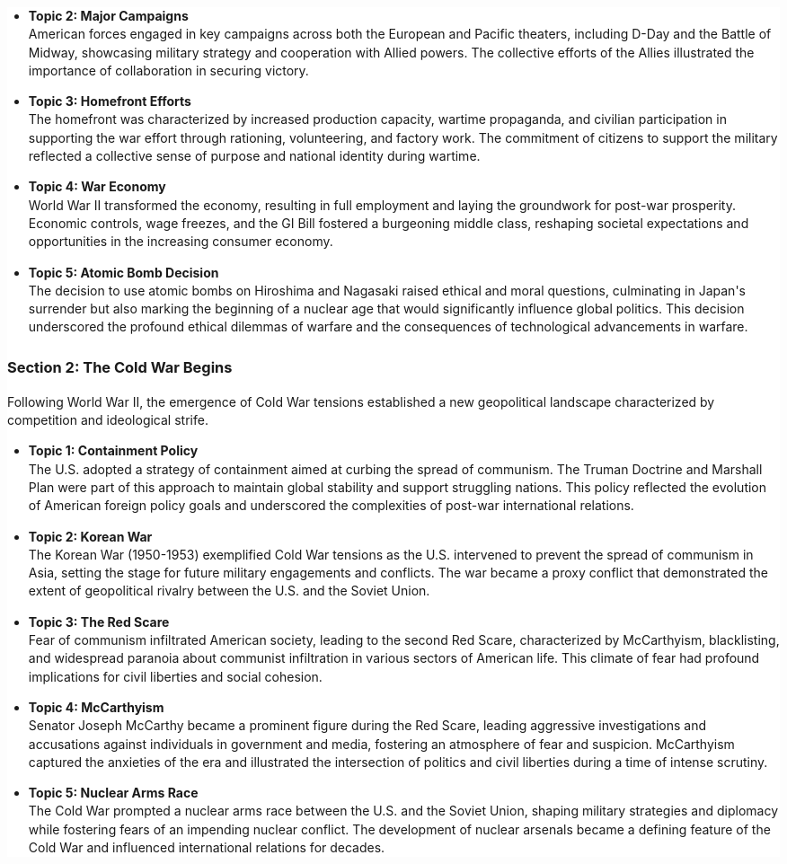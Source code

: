 - **Topic 2: Major Campaigns**  
  American forces engaged in key campaigns across both the European and Pacific theaters, including D-Day and the Battle of Midway, showcasing military strategy and cooperation with Allied powers. The collective efforts of the Allies illustrated the importance of collaboration in securing victory.

- **Topic 3: Homefront Efforts**  
  The homefront was characterized by increased production capacity, wartime propaganda, and civilian participation in supporting the war effort through rationing, volunteering, and factory work. The commitment of citizens to support the military reflected a collective sense of purpose and national identity during wartime.

- **Topic 4: War Economy**  
  World War II transformed the economy, resulting in full employment and laying the groundwork for post-war prosperity. Economic controls, wage freezes, and the GI Bill fostered a burgeoning middle class, reshaping societal expectations and opportunities in the increasing consumer economy.

- **Topic 5: Atomic Bomb Decision**  
  The decision to use atomic bombs on Hiroshima and Nagasaki raised ethical and moral questions, culminating in Japan's surrender but also marking the beginning of a nuclear age that would significantly influence global politics. This decision underscored the profound ethical dilemmas of warfare and the consequences of technological advancements in warfare.

### Section 2: The Cold War Begins  
Following World War II, the emergence of Cold War tensions established a new geopolitical landscape characterized by competition and ideological strife.  

- **Topic 1: Containment Policy**  
  The U.S. adopted a strategy of containment aimed at curbing the spread of communism. The Truman Doctrine and Marshall Plan were part of this approach to maintain global stability and support struggling nations. This policy reflected the evolution of American foreign policy goals and underscored the complexities of post-war international relations.

- **Topic 2: Korean War**  
  The Korean War (1950-1953) exemplified Cold War tensions as the U.S. intervened to prevent the spread of communism in Asia, setting the stage for future military engagements and conflicts. The war became a proxy conflict that demonstrated the extent of geopolitical rivalry between the U.S. and the Soviet Union.

- **Topic 3: The Red Scare**  
  Fear of communism infiltrated American society, leading to the second Red Scare, characterized by McCarthyism, blacklisting, and widespread paranoia about communist infiltration in various sectors of American life. This climate of fear had profound implications for civil liberties and social cohesion.

- **Topic 4: McCarthyism**  
  Senator Joseph McCarthy became a prominent figure during the Red Scare, leading aggressive investigations and accusations against individuals in government and media, fostering an atmosphere of fear and suspicion. McCarthyism captured the anxieties of the era and illustrated the intersection of politics and civil liberties during a time of intense scrutiny.

- **Topic 5: Nuclear Arms Race**  
  The Cold War prompted a nuclear arms race between the U.S. and the Soviet Union, shaping military strategies and diplomacy while fostering fears of an impending nuclear conflict. The development of nuclear arsenals became a defining feature of the Cold War and influenced international relations for decades.
